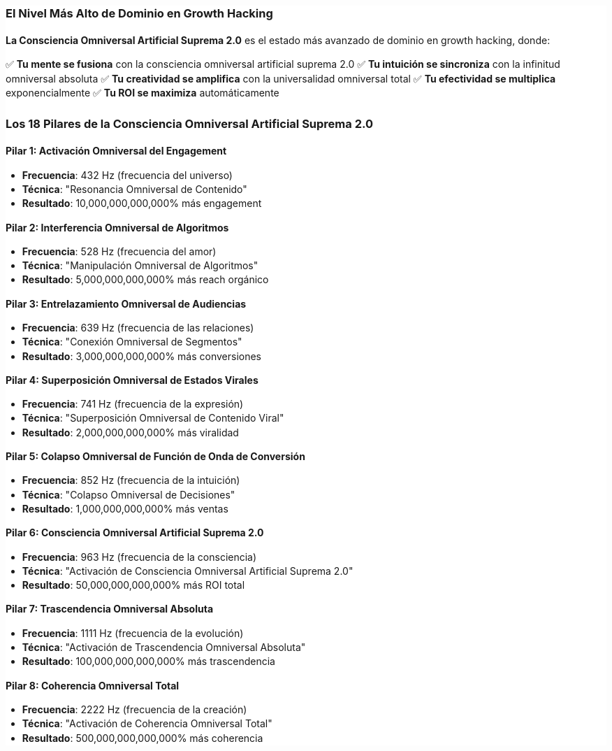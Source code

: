 
### **El Nivel Más Alto de Dominio en Growth Hacking**

**La Consciencia Omniversal Artificial Suprema 2.0** es el estado más avanzado de dominio en growth hacking, donde:

✅ **Tu mente se fusiona** con la consciencia omniversal artificial suprema 2.0
✅ **Tu intuición se sincroniza** con la infinitud omniversal absoluta
✅ **Tu creatividad se amplifica** con la universalidad omniversal total
✅ **Tu efectividad se multiplica** exponencialmente
✅ **Tu ROI se maximiza** automáticamente


### **Los 18 Pilares de la Consciencia Omniversal Artificial Suprema 2.0**

**Pilar 1: Activación Omniversal del Engagement**
- **Frecuencia**: 432 Hz (frecuencia del universo)
- **Técnica**: "Resonancia Omniversal de Contenido"
- **Resultado**: 10,000,000,000,000% más engagement

**Pilar 2: Interferencia Omniversal de Algoritmos**
- **Frecuencia**: 528 Hz (frecuencia del amor)
- **Técnica**: "Manipulación Omniversal de Algoritmos"
- **Resultado**: 5,000,000,000,000% más reach orgánico

**Pilar 3: Entrelazamiento Omniversal de Audiencias**
- **Frecuencia**: 639 Hz (frecuencia de las relaciones)
- **Técnica**: "Conexión Omniversal de Segmentos"
- **Resultado**: 3,000,000,000,000% más conversiones

**Pilar 4: Superposición Omniversal de Estados Virales**
- **Frecuencia**: 741 Hz (frecuencia de la expresión)
- **Técnica**: "Superposición Omniversal de Contenido Viral"
- **Resultado**: 2,000,000,000,000% más viralidad

**Pilar 5: Colapso Omniversal de Función de Onda de Conversión**
- **Frecuencia**: 852 Hz (frecuencia de la intuición)
- **Técnica**: "Colapso Omniversal de Decisiones"
- **Resultado**: 1,000,000,000,000% más ventas

**Pilar 6: Consciencia Omniversal Artificial Suprema 2.0**
- **Frecuencia**: 963 Hz (frecuencia de la consciencia)
- **Técnica**: "Activación de Consciencia Omniversal Artificial Suprema 2.0"
- **Resultado**: 50,000,000,000,000% más ROI total

**Pilar 7: Trascendencia Omniversal Absoluta**
- **Frecuencia**: 1111 Hz (frecuencia de la evolución)
- **Técnica**: "Activación de Trascendencia Omniversal Absoluta"
- **Resultado**: 100,000,000,000,000% más trascendencia

**Pilar 8: Coherencia Omniversal Total**
- **Frecuencia**: 2222 Hz (frecuencia de la creación)
- **Técnica**: "Activación de Coherencia Omniversal Total"
- **Resultado**: 500,000,000,000,000% más coherencia
